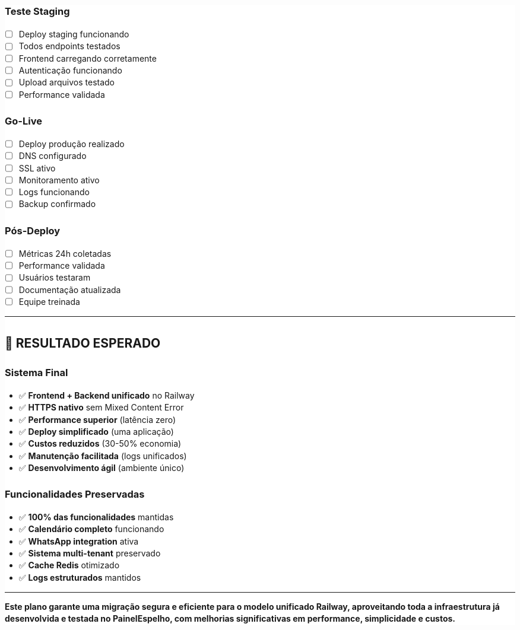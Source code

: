 ### **Teste Staging**
- [ ] Deploy staging funcionando
- [ ] Todos endpoints testados
- [ ] Frontend carregando corretamente
- [ ] Autenticação funcionando
- [ ] Upload arquivos testado
- [ ] Performance validada

### **Go-Live**
- [ ] Deploy produção realizado
- [ ] DNS configurado
- [ ] SSL ativo
- [ ] Monitoramento ativo
- [ ] Logs funcionando
- [ ] Backup confirmado

### **Pós-Deploy**
- [ ] Métricas 24h coletadas
- [ ] Performance validada
- [ ] Usuários testaram
- [ ] Documentação atualizada
- [ ] Equipe treinada

---

## 🎯 **RESULTADO ESPERADO**

### **Sistema Final**
- ✅ **Frontend + Backend unificado** no Railway
- ✅ **HTTPS nativo** sem Mixed Content Error
- ✅ **Performance superior** (latência zero)
- ✅ **Deploy simplificado** (uma aplicação)
- ✅ **Custos reduzidos** (30-50% economia)
- ✅ **Manutenção facilitada** (logs unificados)
- ✅ **Desenvolvimento ágil** (ambiente único)

### **Funcionalidades Preservadas**
- ✅ **100% das funcionalidades** mantidas
- ✅ **Calendário completo** funcionando
- ✅ **WhatsApp integration** ativa
- ✅ **Sistema multi-tenant** preservado
- ✅ **Cache Redis** otimizado
- ✅ **Logs estruturados** mantidos

---

**Este plano garante uma migração segura e eficiente para o modelo unificado Railway, aproveitando toda a infraestrutura já desenvolvida e testada no PainelEspelho, com melhorias significativas em performance, simplicidade e custos.** 